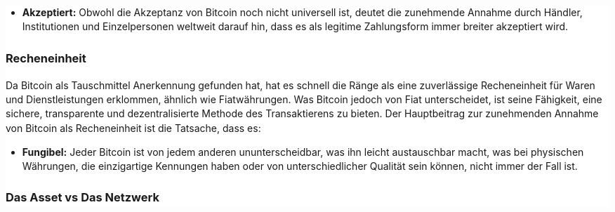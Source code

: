 - **Akzeptiert:** Obwohl die Akzeptanz von Bitcoin noch nicht universell ist, deutet die zunehmende Annahme durch Händler, Institutionen und Einzelpersonen weltweit darauf hin, dass es als legitime Zahlungsform immer breiter akzeptiert wird.

### Recheneinheit

Da Bitcoin als Tauschmittel Anerkennung gefunden hat, hat es schnell die Ränge als eine zuverlässige Recheneinheit für Waren und Dienstleistungen erklommen, ähnlich wie Fiatwährungen. Was Bitcoin jedoch von Fiat unterscheidet, ist seine Fähigkeit, eine sichere, transparente und dezentralisierte Methode des Transaktierens zu bieten. Der Hauptbeitrag zur zunehmenden Annahme von Bitcoin als Recheneinheit ist die Tatsache, dass es:

- **Fungibel:** Jeder Bitcoin ist von jedem anderen ununterscheidbar, was ihn leicht austauschbar macht, was bei physischen Währungen, die einzigartige Kennungen haben oder von unterschiedlicher Qualität sein können, nicht immer der Fall ist.

### Das Asset vs Das Netzwerk

